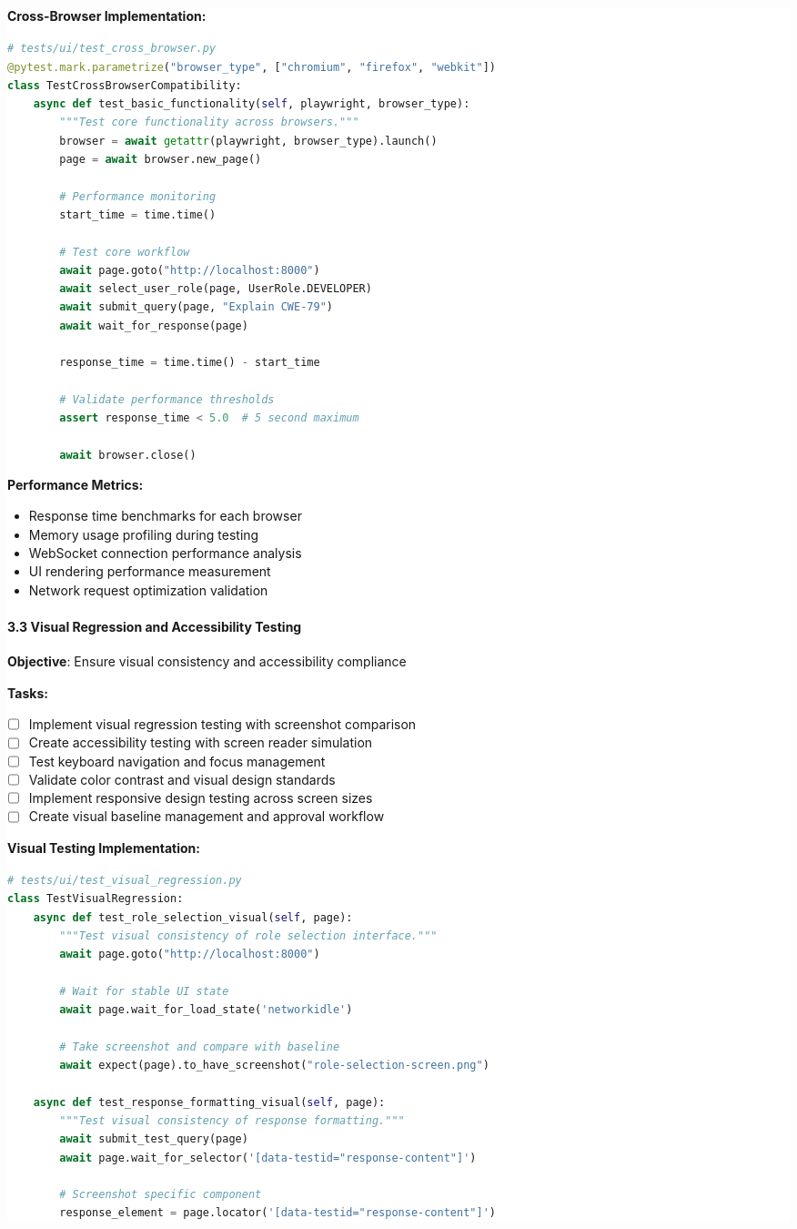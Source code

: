 **Cross-Browser Implementation:**
```python
# tests/ui/test_cross_browser.py
@pytest.mark.parametrize("browser_type", ["chromium", "firefox", "webkit"])
class TestCrossBrowserCompatibility:
    async def test_basic_functionality(self, playwright, browser_type):
        """Test core functionality across browsers."""
        browser = await getattr(playwright, browser_type).launch()
        page = await browser.new_page()
        
        # Performance monitoring
        start_time = time.time()
        
        # Test core workflow
        await page.goto("http://localhost:8000")
        await select_user_role(page, UserRole.DEVELOPER)
        await submit_query(page, "Explain CWE-79")
        await wait_for_response(page)
        
        response_time = time.time() - start_time
        
        # Validate performance thresholds
        assert response_time < 5.0  # 5 second maximum
        
        await browser.close()
```

**Performance Metrics:**
- Response time benchmarks for each browser
- Memory usage profiling during testing
- WebSocket connection performance analysis
- UI rendering performance measurement
- Network request optimization validation

#### 3.3 Visual Regression and Accessibility Testing
**Objective**: Ensure visual consistency and accessibility compliance

**Tasks:**
- [ ] Implement visual regression testing with screenshot comparison
- [ ] Create accessibility testing with screen reader simulation
- [ ] Test keyboard navigation and focus management
- [ ] Validate color contrast and visual design standards
- [ ] Implement responsive design testing across screen sizes
- [ ] Create visual baseline management and approval workflow

**Visual Testing Implementation:**
```python
# tests/ui/test_visual_regression.py
class TestVisualRegression:
    async def test_role_selection_visual(self, page):
        """Test visual consistency of role selection interface."""
        await page.goto("http://localhost:8000")
        
        # Wait for stable UI state
        await page.wait_for_load_state('networkidle')
        
        # Take screenshot and compare with baseline
        await expect(page).to_have_screenshot("role-selection-screen.png")
    
    async def test_response_formatting_visual(self, page):
        """Test visual consistency of response formatting."""
        await submit_test_query(page)
        await page.wait_for_selector('[data-testid="response-content"]')
        
        # Screenshot specific component
        response_element = page.locator('[data-testid="response-content"]')
```